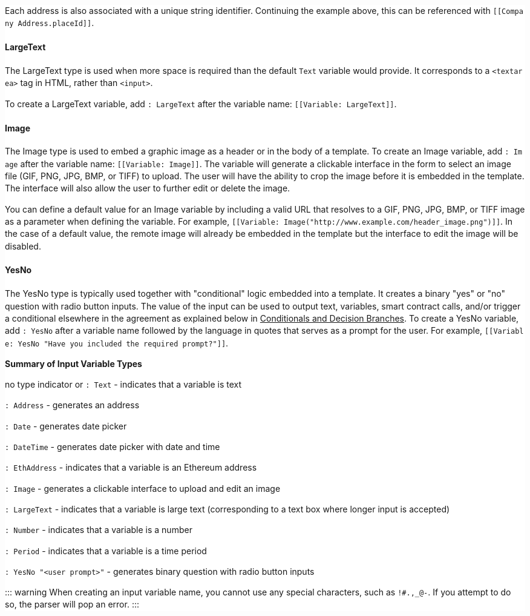 Each address is also associated with a unique string identifier. Continuing the example above, this can be referenced with `[[Company Address.placeId]]`.

#### LargeText

The LargeText type is used when more space is required than the default `Text` variable would provide. It corresponds to a `<textarea>` tag in HTML, rather than `<input>`.

To create a LargeText variable, add `: LargeText` after the variable name: `[[Variable: LargeText]]`.

#### Image

The Image type is used to embed a graphic image as a header or in the body of a template. To create an Image variable, add `: Image` after the variable name: `[[Variable: Image]]`. The variable will generate a clickable interface in the form to select an image file (GIF, PNG, JPG, BMP, or TIFF) to upload. The user will have the ability to crop the image before it is embedded in the template. The interface will also allow the user to further edit or delete the image.

You can define a default value for an Image variable by including a valid URL that resolves to a GIF, PNG, JPG, BMP, or TIFF image as a parameter when defining the variable. For example, `[[Variable: Image("http://www.example.com/header_image.png")]]`. In the case of a default value, the remote image will already be embedded in the template but the interface to edit the image will be disabled.

#### YesNo

The YesNo type is typically used together with "conditional" logic embedded into a template. It creates a binary "yes" or "no" question with radio button inputs. The value of the input can be used to output text, variables, smart contract calls, and/or trigger a conditional elsewhere in the agreement as explained below in [Conditionals and Decision Branches](#conditionals-and-decision-branches). To create a YesNo variable, add `: YesNo` after a variable name followed by the language in quotes that serves as a prompt for the user. For example, `[[Variable: YesNo "Have you included the required prompt?"]]`.

**Summary of Input Variable Types**

no type indicator or `: Text` - indicates that a variable is text

`: Address` - generates an address

`: Date` - generates date picker

`: DateTime` - generates date picker with date and time

`: EthAddress` - indicates that a variable is an Ethereum address

`: Image` - generates a clickable interface to upload and edit an image

`: LargeText` - indicates that a variable is large text (corresponding to a text box where longer input is accepted)

`: Number` - indicates that a variable is a number

`: Period` - indicates that a variable is a time period

`: YesNo "<user prompt>"` - generates binary question with radio button inputs

::: warning
When creating an input variable name, you cannot use any special characters, such as `!#.,_@-`. If you attempt to do so, the parser will pop an error.
:::
